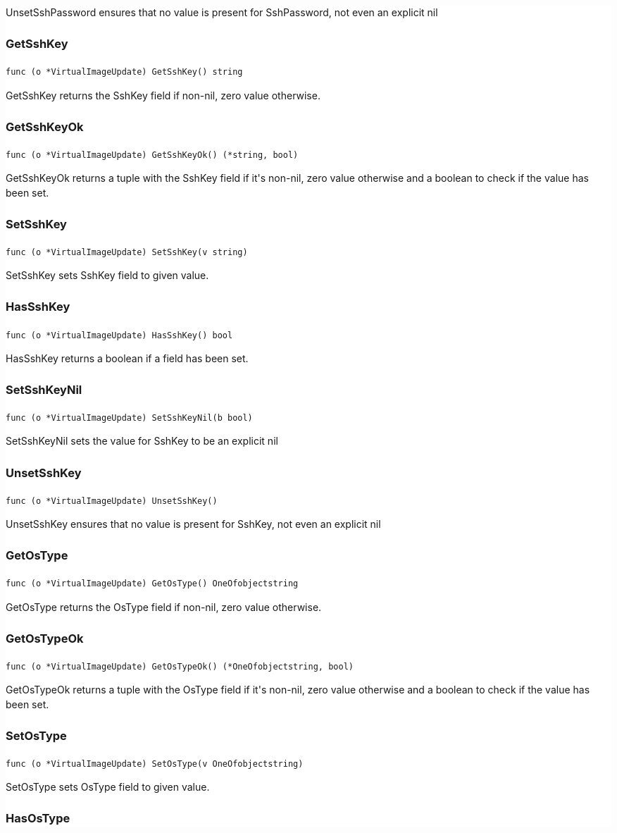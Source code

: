 UnsetSshPassword ensures that no value is present for SshPassword, not even an explicit nil
### GetSshKey

`func (o *VirtualImageUpdate) GetSshKey() string`

GetSshKey returns the SshKey field if non-nil, zero value otherwise.

### GetSshKeyOk

`func (o *VirtualImageUpdate) GetSshKeyOk() (*string, bool)`

GetSshKeyOk returns a tuple with the SshKey field if it's non-nil, zero value otherwise
and a boolean to check if the value has been set.

### SetSshKey

`func (o *VirtualImageUpdate) SetSshKey(v string)`

SetSshKey sets SshKey field to given value.

### HasSshKey

`func (o *VirtualImageUpdate) HasSshKey() bool`

HasSshKey returns a boolean if a field has been set.

### SetSshKeyNil

`func (o *VirtualImageUpdate) SetSshKeyNil(b bool)`

 SetSshKeyNil sets the value for SshKey to be an explicit nil

### UnsetSshKey
`func (o *VirtualImageUpdate) UnsetSshKey()`

UnsetSshKey ensures that no value is present for SshKey, not even an explicit nil
### GetOsType

`func (o *VirtualImageUpdate) GetOsType() OneOfobjectstring`

GetOsType returns the OsType field if non-nil, zero value otherwise.

### GetOsTypeOk

`func (o *VirtualImageUpdate) GetOsTypeOk() (*OneOfobjectstring, bool)`

GetOsTypeOk returns a tuple with the OsType field if it's non-nil, zero value otherwise
and a boolean to check if the value has been set.

### SetOsType

`func (o *VirtualImageUpdate) SetOsType(v OneOfobjectstring)`

SetOsType sets OsType field to given value.

### HasOsType

